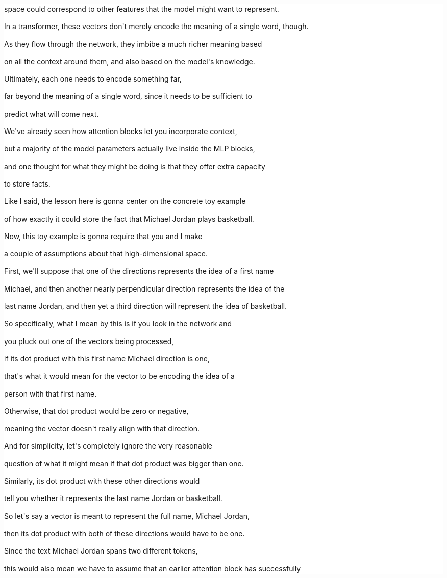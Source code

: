 space could correspond to other features that the model might want to represent.

In a transformer, these vectors don't merely encode the meaning of a single word, though.

As they flow through the network, they imbibe a much richer meaning based

on all the context around them, and also based on the model's knowledge.

Ultimately, each one needs to encode something far,

far beyond the meaning of a single word, since it needs to be sufficient to

predict what will come next.

We've already seen how attention blocks let you incorporate context,

but a majority of the model parameters actually live inside the MLP blocks,

and one thought for what they might be doing is that they offer extra capacity

to store facts.

Like I said, the lesson here is gonna center on the concrete toy example

of how exactly it could store the fact that Michael Jordan plays basketball.

Now, this toy example is gonna require that you and I make

a couple of assumptions about that high-dimensional space.

First, we'll suppose that one of the directions represents the idea of a first name

Michael, and then another nearly perpendicular direction represents the idea of the

last name Jordan, and then yet a third direction will represent the idea of basketball.

So specifically, what I mean by this is if you look in the network and

you pluck out one of the vectors being processed,

if its dot product with this first name Michael direction is one,

that's what it would mean for the vector to be encoding the idea of a

person with that first name.

Otherwise, that dot product would be zero or negative,

meaning the vector doesn't really align with that direction.

And for simplicity, let's completely ignore the very reasonable

question of what it might mean if that dot product was bigger than one.

Similarly, its dot product with these other directions would

tell you whether it represents the last name Jordan or basketball.

So let's say a vector is meant to represent the full name, Michael Jordan,

then its dot product with both of these directions would have to be one.

Since the text Michael Jordan spans two different tokens,

this would also mean we have to assume that an earlier attention block has successfully

